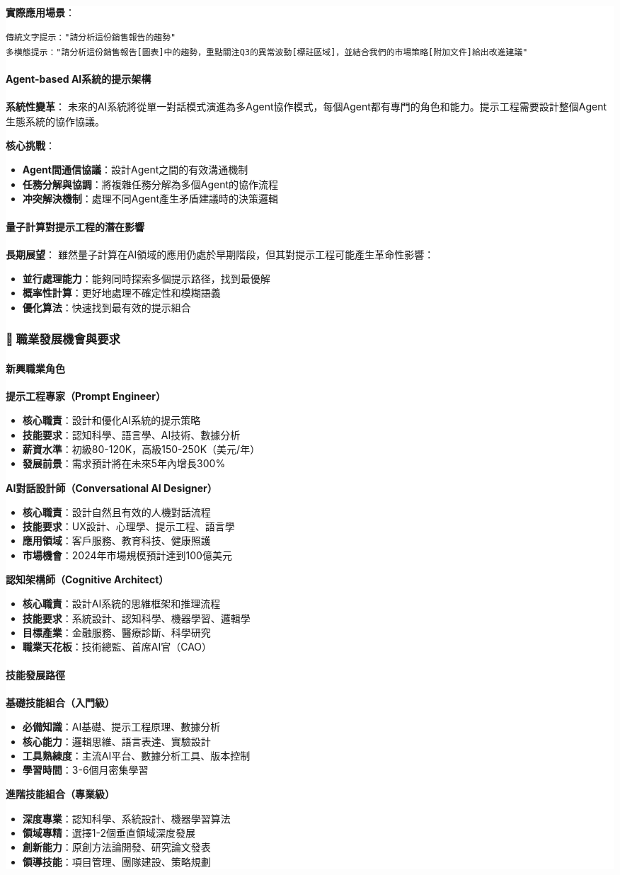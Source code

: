 **實際應用場景**：
```
傳統文字提示："請分析這份銷售報告的趨勢"
多模態提示："請分析這份銷售報告[圖表]中的趨勢，重點關注Q3的異常波動[標註區域]，並結合我們的市場策略[附加文件]給出改進建議"
```

#### Agent-based AI系統的提示架構
**系統性變革**：
未來的AI系統將從單一對話模式演進為多Agent協作模式，每個Agent都有專門的角色和能力。提示工程需要設計整個Agent生態系統的協作協議。

**核心挑戰**：
- **Agent間通信協議**：設計Agent之間的有效溝通機制
- **任務分解與協調**：將複雜任務分解為多個Agent的協作流程
- **冲突解決機制**：處理不同Agent產生矛盾建議時的決策邏輯

#### 量子計算對提示工程的潛在影響
**長期展望**：
雖然量子計算在AI領域的應用仍處於早期階段，但其對提示工程可能產生革命性影響：

- **並行處理能力**：能夠同時探索多個提示路径，找到最優解
- **概率性計算**：更好地處理不確定性和模糊語義
- **優化算法**：快速找到最有效的提示組合

### 💼 職業發展機會與要求

#### 新興職業角色

**提示工程專家（Prompt Engineer）**
- **核心職責**：設計和優化AI系統的提示策略
- **技能要求**：認知科學、語言學、AI技術、數據分析
- **薪資水準**：初級80-120K，高級150-250K（美元/年）
- **發展前景**：需求預計將在未來5年內增長300%

**AI對話設計師（Conversational AI Designer）**
- **核心職責**：設計自然且有效的人機對話流程
- **技能要求**：UX設計、心理學、提示工程、語言學
- **應用領域**：客戶服務、教育科技、健康照護
- **市場機會**：2024年市場規模預計達到100億美元

**認知架構師（Cognitive Architect）**
- **核心職責**：設計AI系統的思維框架和推理流程
- **技能要求**：系統設計、認知科學、機器學習、邏輯學
- **目標產業**：金融服務、醫療診斷、科學研究
- **職業天花板**：技術總監、首席AI官（CAO）

#### 技能發展路徑

**基礎技能組合（入門級）**
- **必備知識**：AI基礎、提示工程原理、數據分析
- **核心能力**：邏輯思維、語言表達、實驗設計
- **工具熟練度**：主流AI平台、數據分析工具、版本控制
- **學習時間**：3-6個月密集學習

**進階技能組合（專業級）**
- **深度專業**：認知科學、系統設計、機器學習算法
- **領域專精**：選擇1-2個垂直領域深度發展
- **創新能力**：原創方法論開發、研究論文發表
- **領導技能**：項目管理、團隊建設、策略規劃
